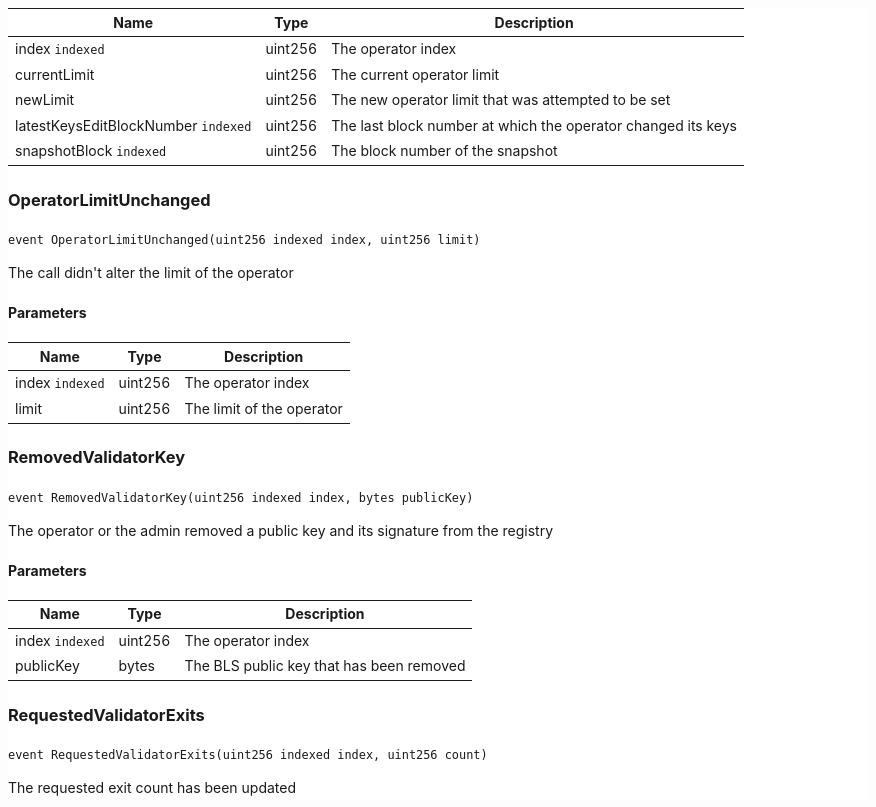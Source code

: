 | Name | Type | Description |
|---|---|---|
| index `indexed` | uint256 | The operator index |
| currentLimit  | uint256 | The current operator limit |
| newLimit  | uint256 | The new operator limit that was attempted to be set |
| latestKeysEditBlockNumber `indexed` | uint256 | The last block number at which the operator changed its keys |
| snapshotBlock `indexed` | uint256 | The block number of the snapshot |

### OperatorLimitUnchanged

```solidity
event OperatorLimitUnchanged(uint256 indexed index, uint256 limit)
```

The call didn&#39;t alter the limit of the operator



#### Parameters

| Name | Type | Description |
|---|---|---|
| index `indexed` | uint256 | The operator index |
| limit  | uint256 | The limit of the operator |

### RemovedValidatorKey

```solidity
event RemovedValidatorKey(uint256 indexed index, bytes publicKey)
```

The operator or the admin removed a public key and its signature from the registry



#### Parameters

| Name | Type | Description |
|---|---|---|
| index `indexed` | uint256 | The operator index |
| publicKey  | bytes | The BLS public key that has been removed |

### RequestedValidatorExits

```solidity
event RequestedValidatorExits(uint256 indexed index, uint256 count)
```

The requested exit count has been updated


